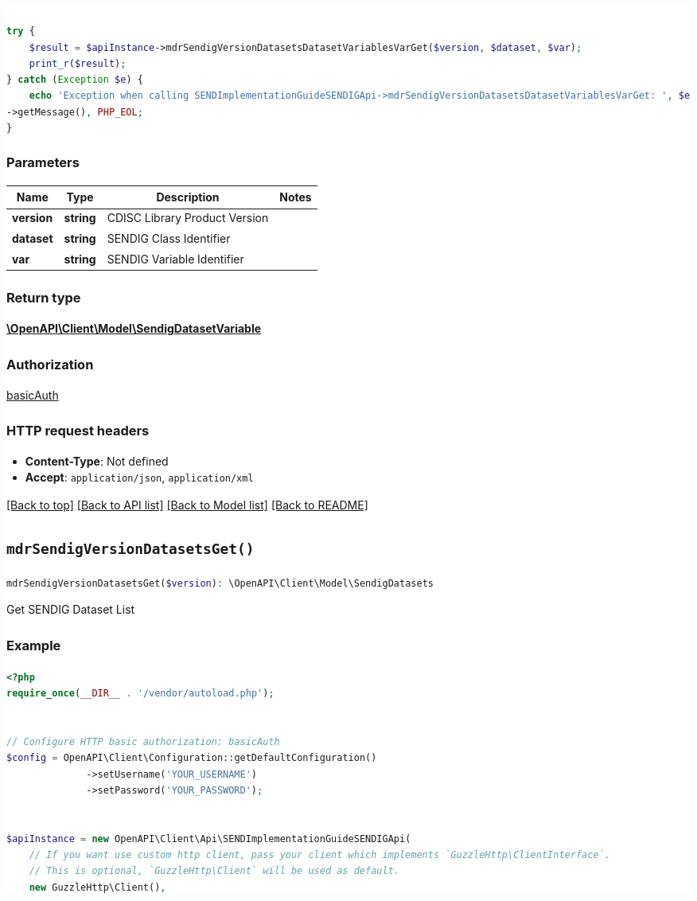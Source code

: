 ```php

try {
    $result = $apiInstance->mdrSendigVersionDatasetsDatasetVariablesVarGet($version, $dataset, $var);
    print_r($result);
} catch (Exception $e) {
    echo 'Exception when calling SENDImplementationGuideSENDIGApi->mdrSendigVersionDatasetsDatasetVariablesVarGet: ', $e->getMessage(), PHP_EOL;
}
```

### Parameters

| Name | Type | Description  | Notes |
| ------------- | ------------- | ------------- | ------------- |
| **version** | **string**| CDISC Library Product Version | |
| **dataset** | **string**| SENDIG Class Identifier | |
| **var** | **string**| SENDIG Variable Identifier | |

### Return type

[**\OpenAPI\Client\Model\SendigDatasetVariable**](../Model/SendigDatasetVariable.md)

### Authorization

[basicAuth](../../README.md#basicAuth)

### HTTP request headers

- **Content-Type**: Not defined
- **Accept**: `application/json`, `application/xml`

[[Back to top]](#) [[Back to API list]](../../README.md#endpoints)
[[Back to Model list]](../../README.md#models)
[[Back to README]](../../README.md)

## `mdrSendigVersionDatasetsGet()`

```php
mdrSendigVersionDatasetsGet($version): \OpenAPI\Client\Model\SendigDatasets
```



Get SENDIG Dataset List

### Example

```php
<?php
require_once(__DIR__ . '/vendor/autoload.php');


// Configure HTTP basic authorization: basicAuth
$config = OpenAPI\Client\Configuration::getDefaultConfiguration()
              ->setUsername('YOUR_USERNAME')
              ->setPassword('YOUR_PASSWORD');


$apiInstance = new OpenAPI\Client\Api\SENDImplementationGuideSENDIGApi(
    // If you want use custom http client, pass your client which implements `GuzzleHttp\ClientInterface`.
    // This is optional, `GuzzleHttp\Client` will be used as default.
    new GuzzleHttp\Client(),
```